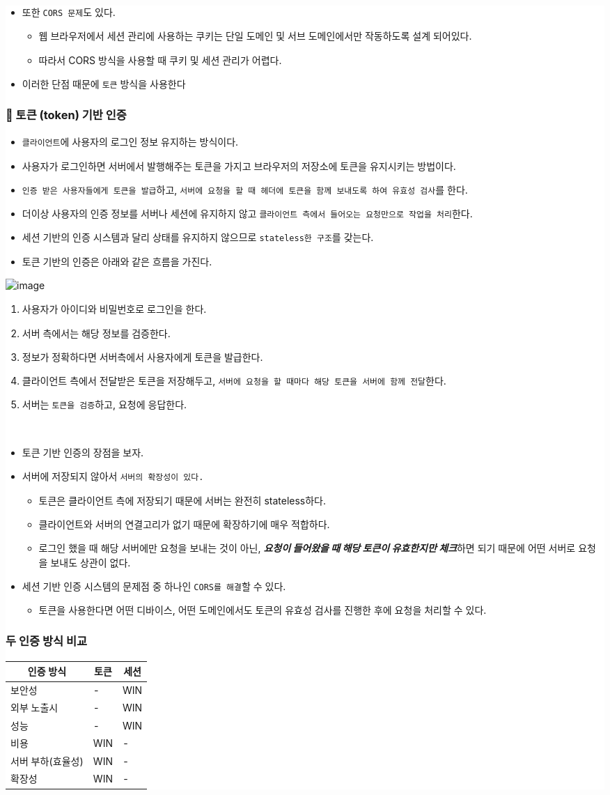- 또한 `CORS 문제`도 있다.
    - 웹 브라우저에서 세션 관리에 사용하는 쿠키는 단일 도메인 및 서브 도메인에서만 작동하도록 설계 되어있다.
    
    - 따라서 CORS 방식을 사용할 때 쿠키 및 세션 관리가 어렵다.

- 이러한 단점 때문에 `토큰` 방식을 사용한다

### 🔑 토큰 (token) 기반 인증

- `클라이언트`에 사용자의 로그인 정보 유지하는 방식이다. 

- 사용자가 로그인하면 서버에서 발행해주는 토큰을 가지고 브라우저의 저장소에 토큰을 유지시키는 방법이다. 

- `인증 받은 사용자들에게 토큰을 발급`하고, `서버에 요청을 할 때 헤더에 토큰을 함께 보내도록 하여 유효성 검사`를 한다.

- 더이상 사용자의 인증 정보를 서버나 세션에 유지하지 않고 `클라이언트 측에서 들어오는 요청만으로 작업을 처리`한다.

- 세션 기반의 인증 시스템과 달리 상태를 유지하지 않으므로 `stateless한 구조`를 갖는다.

- 토큰 기반의 인증은 아래와 같은 흐름을 가진다.

![image](https://camo.githubusercontent.com/2dd69e620201fa9f04fc50eeef5a13c5a18b7e60ee493f1516724a69b34b6a9c/68747470733a2f2f626c6f672e6b616b616f63646e2e6e65742f646e2f6f676f41672f62747141726979543573592f59597432776b457a35306b4b4e34376d4c775244584b2f696d672e706e67)

1. 사용자가 아이디와 비밀번호로 로그인을 한다.

2. 서버 측에서는 해당 정보를 검증한다.

3. 정보가 정확하다면 서버측에서 사용자에게 토큰을 발급한다.

4. 클라이언트 측에서 전달받은 토큰을 저장해두고, `서버에 요청을 할 때마다 해당 토큰을 서버에 함께 전달`한다.

5. 서버는 `토큰을 검증`하고, 요청에 응답한다.

<br>

- 토큰 기반 인증의 장점을 보자.

- 서버에 저장되지 않아서 `서버의 확장성이 있다.`
    - 토큰은 클라이언트 측에 저장되기 때문에 서버는 완전히 stateless하다.

    - 클라이언트와 서버의 연결고리가 없기 때문에 확장하기에 매우 적합하다.

    - 로그인 했을 때 해당 서버에만 요청을 보내는 것이 아닌, ***요청이 들어왔을 때 해당 토큰이 유효한지만 체크***하면 되기 때문에 어떤 서버로 요청을 보내도 상관이 없다.

- 세션 기반 인증 시스템의 문제점 중 하나인 `CORS를 해결`할 수 있다.
    - 토큰을 사용한다면 어떤 디바이스, 어떤 도메인에서도 토큰의 유효성 검사를 진행한 후에 요청을 처리할 수 있다.

### 두 인증 방식 비교

| 인증 방식 | 토큰 | 세션 |
| --- | --- | --- |
| 보안성 | - | WIN |
| 외부 노출시 | - | WIN |
| 성능 | - | WIN |
| 비용 | WIN | - |
| 서버 부하(효율성) | WIN | - |
| 확장성 | WIN | - |
